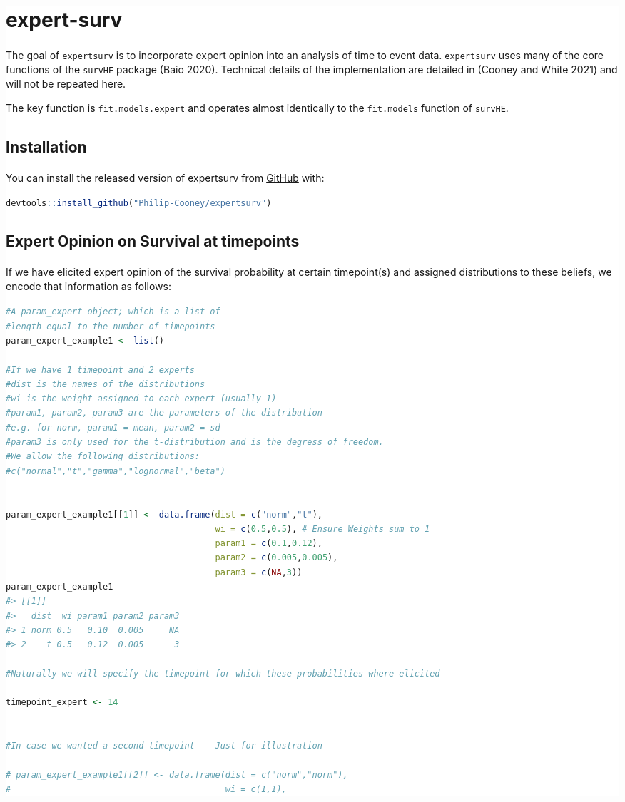 


# expert-surv




The goal of $\texttt{expertsurv}$ is to incorporate expert opinion into
an analysis of time to event data. $\texttt{expertsurv}$ uses many of
the core functions of the $\texttt{survHE}$ package (Baio 2020).
Technical details of the implementation are detailed in (Cooney and
White 2021) and will not be repeated here.

The key function is `fit.models.expert` and operates almost identically
to the `fit.models` function of $\texttt{survHE}$.

## Installation

You can install the released version of expertsurv from
[GitHub](https://github.com/Philip-Cooney/expertsurv) with:

``` r
devtools::install_github("Philip-Cooney/expertsurv")
```

## Expert Opinion on Survival at timepoints

If we have elicited expert opinion of the survival probability at
certain timepoint(s) and assigned distributions to these beliefs, we
encode that information as follows:

``` r
#A param_expert object; which is a list of 
#length equal to the number of timepoints
param_expert_example1 <- list()

#If we have 1 timepoint and 2 experts
#dist is the names of the distributions
#wi is the weight assigned to each expert (usually 1)
#param1, param2, param3 are the parameters of the distribution
#e.g. for norm, param1 = mean, param2 = sd
#param3 is only used for the t-distribution and is the degress of freedom.
#We allow the following distributions:
#c("normal","t","gamma","lognormal","beta") 


param_expert_example1[[1]] <- data.frame(dist = c("norm","t"),
                                         wi = c(0.5,0.5), # Ensure Weights sum to 1
                                         param1 = c(0.1,0.12),
                                         param2 = c(0.005,0.005),
                                         param3 = c(NA,3))
param_expert_example1
#> [[1]]
#>   dist  wi param1 param2 param3
#> 1 norm 0.5   0.10  0.005     NA
#> 2    t 0.5   0.12  0.005      3

#Naturally we will specify the timepoint for which these probabilities where elicited

timepoint_expert <- 14


#In case we wanted a second timepoint -- Just for illustration

# param_expert_example1[[2]] <- data.frame(dist = c("norm","norm"),
#                                          wi = c(1,1),
```